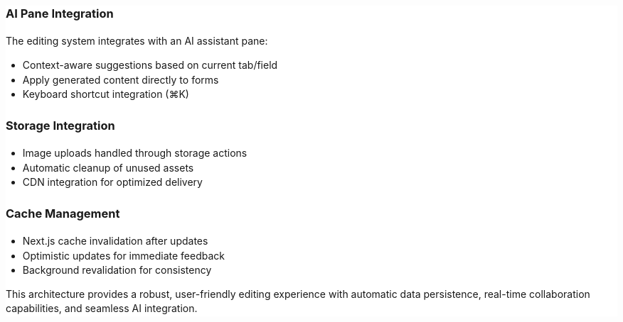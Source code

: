 ### AI Pane Integration
The editing system integrates with an AI assistant pane:
- Context-aware suggestions based on current tab/field
- Apply generated content directly to forms
- Keyboard shortcut integration (⌘K)

### Storage Integration
- Image uploads handled through storage actions
- Automatic cleanup of unused assets
- CDN integration for optimized delivery

### Cache Management
- Next.js cache invalidation after updates
- Optimistic updates for immediate feedback
- Background revalidation for consistency

This architecture provides a robust, user-friendly editing experience with automatic data persistence, real-time collaboration capabilities, and seamless AI integration.